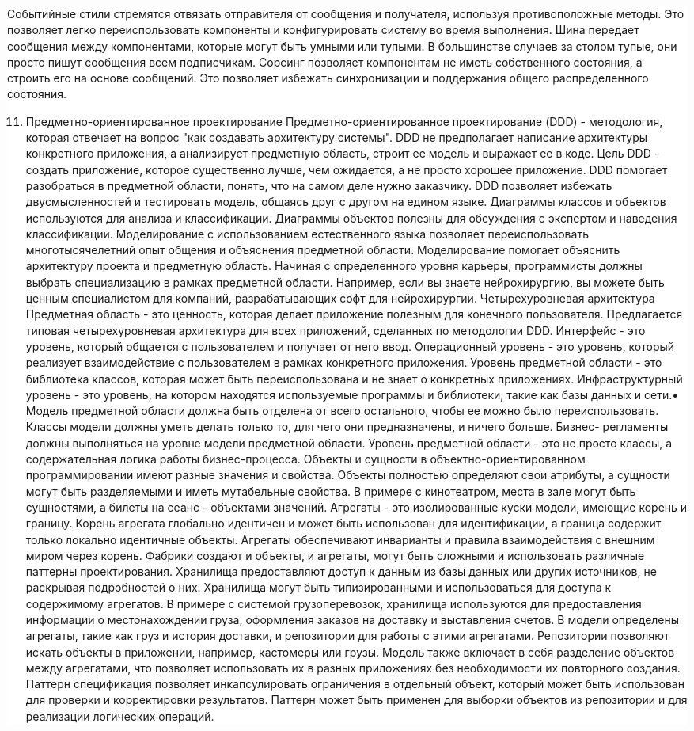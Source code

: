 Событийные стили стремятся отвязать отправителя от сообщения и получателя, используя противоположные методы. Это позволяет легко переиспользовать компоненты и конфигурировать систему во время выполнения.
Шина передает сообщения между компонентами, которые могут быть умными или тупыми. В большинстве случаев за столом тупые, они просто пишут сообщения всем подписчикам.
Сорсинг позволяет компонентам не иметь собственного состояния, а строить его на основе сообщений. Это позволяет избежать синхронизации и поддержания общего распределенного состояния.

11. Предметно-ориентированное проектирование
Предметно-ориентированное проектирование (DDD) - методология, которая отвечает на вопрос "как создавать архитектуру системы".
DDD не предполагает написание архитектуры конкретного приложения, а анализирует предметную область, строит ее модель и выражает ее в коде. Цель DDD - создать приложение, которое существенно лучше, чем ожидается, а не просто хорошее приложение.
DDD помогает разобраться в предметной области, понять, что на самом деле нужно заказчику. DDD позволяет избежать двусмысленностей и тестировать модель, общаясь друг с другом на едином языке.
Диаграммы классов и объектов используются для анализа и классификации. Диаграммы объектов полезны для обсуждения с экспертом и наведения классификации.
Моделирование с использованием естественного языка позволяет переиспользовать многотысячелетний опыт общения и объяснения предметной области. Моделирование помогает объяснить архитектуру проекта и предметную область.
Начиная с определенного уровня карьеры, программисты должны выбрать специализацию в рамках предметной области. Например, если вы знаете нейрохирургию, вы можете быть ценным специалистом для компаний, разрабатывающих софт для нейрохирургии.
Четырехуровневая архитектура
Предметная область - это ценность, которая делает приложение полезным для конечного пользователя.
Предлагается типовая четырехуровневая архитектура для всех приложений, сделанных по методологии DDD.
Интерфейс - это уровень, который общается с пользователем и получает от него ввод.
Операционный уровень - это уровень, который реализует взаимодействие с пользователем в рамках конкретного приложения.
Уровень предметной области - это библиотека классов, которая может быть переиспользована и не знает о конкретных приложениях.
Инфраструктурный уровень - это уровень, на котором находятся используемые программы и библиотеки, такие как базы данных и сети.• Модель предметной области должна быть отделена от всего остального, чтобы ее можно было переиспользовать.
Классы модели должны уметь делать только то, для чего они предназначены, и ничего больше.
Бизнес- регламенты должны выполняться на уровне модели предметной области. 
Уровень предметной области - это не просто классы, а содержательная логика работы бизнес-процесса.
Объекты и сущности в объектно-ориентированном программировании имеют разные значения и свойства.
Объекты полностью определяют свои атрибуты, а сущности могут быть разделяемыми и иметь мутабельные свойства.
В примере с кинотеатром, места в зале могут быть сущностями, а билеты на сеанс - объектами значений.
Агрегаты - это изолированные куски модели, имеющие корень и границу.
Корень агрегата глобально идентичен и может быть использован для идентификации, а граница содержит только локально идентичные объекты. Агрегаты обеспечивают инварианты и правила взаимодействия с внешним миром через корень.
Фабрики создают и объекты, и агрегаты, могут быть сложными и использовать различные паттерны проектирования.
Хранилища предоставляют доступ к данным из базы данных или других источников, не раскрывая подробностей о них.
Хранилища могут быть типизированными и использоваться для доступа к содержимому агрегатов.
В примере с системой грузоперевозок, хранилища используются для предоставления информации о местонахождении груза, оформления заказов на доставку и выставления счетов. В модели определены агрегаты, такие как груз и история доставки, и репозитории для работы с этими агрегатами.
Репозитории позволяют искать объекты в приложении, например, кастомеры или грузы.
Модель также включает в себя разделение объектов между агрегатами, что позволяет использовать их в разных приложениях без необходимости их повторного создания.
Паттерн спецификация позволяет инкапсулировать ограничения в отдельный объект, который может быть использован для проверки и корректировки результатов.
Паттерн может быть применен для выборки объектов из репозитории и для реализации логических операций.